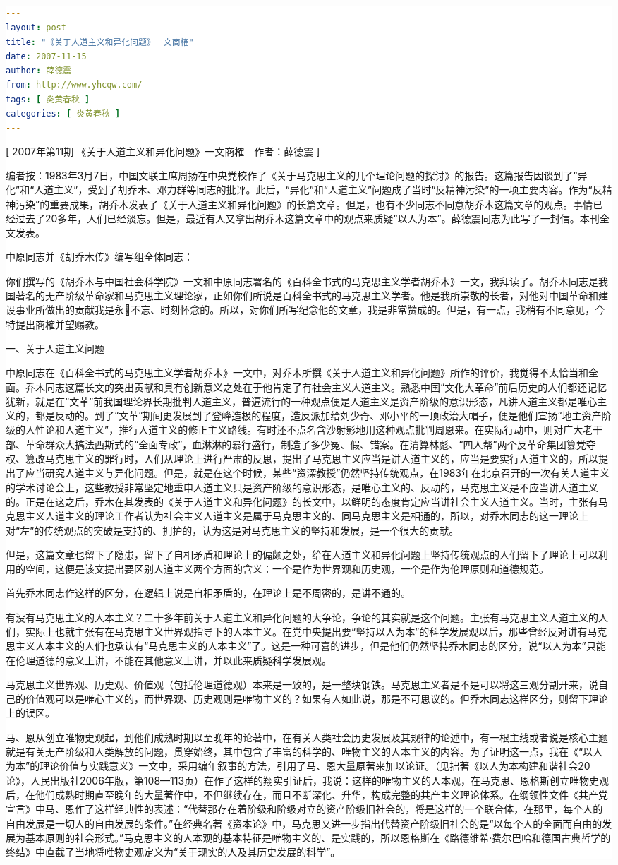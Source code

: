 ```yaml
---
layout: post
title: "《关于人道主义和异化问题》一文商榷"
date: 2007-11-15
author: 薛德震
from: http://www.yhcqw.com/
tags: [ 炎黄春秋 ]
categories: [ 炎黄春秋 ]
---
```



[ 2007年第11期 《关于人道主义和异化问题》一文商榷　作者：薛德震 ]


编者按：1983年3月7日，中国文联主席周扬在中央党校作了《关于马克思主义的几个理论问题的探讨》的报告。这篇报告因谈到了“异化”和“人道主义”，受到了胡乔木、邓力群等同志的批评。此后，“异化”和“人道主义”问题成了当时“反精神污染”的一项主要内容。作为“反精神污染”的重要成果，胡乔木发表了《关于人道主义和异化问题》的长篇文章。但是，也有不少同志不同意胡乔木这篇文章的观点。事情已经过去了20多年，人们已经淡忘。但是，最近有人又拿出胡乔木这篇文章中的观点来质疑“以人为本”。薛德震同志为此写了一封信。本刊全文发表。

中原同志并《胡乔木传》编写组全体同志：


你们撰写的《胡乔木与中国社会科学院》一文和中原同志署名的《百科全书式的马克思主义学者胡乔木》一文，我拜读了。胡乔木同志是我国著名的无产阶级革命家和马克思主义理论家，正如你们所说是百科全书式的马克思主义学者。他是我所崇敬的长者，对他对中国革命和建设事业所做出的贡献我是永不忘、时刻怀念的。所以，对你们所写纪念他的文章，我是非常赞成的。但是，有一点，我稍有不同意见，今特提出商榷并望赐教。

一、关于人道主义问题


中原同志在《百科全书式的马克思主义学者胡乔木》一文中，对乔木所撰《关于人道主义和异化问题》所作的评价，我觉得不太恰当和全面。乔木同志这篇长文的突出贡献和具有创新意义之处在于他肯定了有社会主义人道主义。熟悉中国“文化大革命”前后历史的人们都还记忆犹新，就是在“文革”前我国理论界长期批判人道主义，普遍流行的一种观点便是人道主义是资产阶级的意识形态，凡讲人道主义都是唯心主义的，都是反动的。到了“文革”期间更发展到了登峰造极的程度，造反派加给刘少奇、邓小平的一顶政治大帽子，便是他们宣扬“地主资产阶级的人性论和人道主义”，推行人道主义的修正主义路线。有时还不点名含沙射影地用这种观点批判周恩来。在实际行动中，则对广大老干部、革命群众大搞法西斯式的“全面专政”，血淋淋的暴行盛行，制造了多少冤、假、错案。在清算林彪、“四人帮”两个反革命集团篡党夺权、篡改马克思主义的罪行时，人们从理论上进行严肃的反思，提出了马克思主义应当是讲人道主义的，应当是要实行人道主义的，所以提出了应当研究人道主义与异化问题。但是，就是在这个时候，某些“资深教授”仍然坚持传统观点，在1983年在北京召开的一次有关人道主义的学术讨论会上，这些教授非常坚定地重申人道主义只是资产阶级的意识形态，是唯心主义的、反动的，马克思主义是不应当讲人道主义的。正是在这之后，乔木在其发表的《关于人道主义和异化问题》的长文中，以鲜明的态度肯定应当讲社会主义人道主义。当时，主张有马克思主义人道主义的理论工作者认为社会主义人道主义是属于马克思主义的、同马克思主义是相通的，所以，对乔木同志的这一理论上对“左”的传统观点的突破是支持的、拥护的，认为这是对马克思主义的坚持和发展，是一个很大的贡献。


但是，这篇文章也留下了隐患，留下了自相矛盾和理论上的偏颇之处，给在人道主义和异化问题上坚持传统观点的人们留下了理论上可以利用的空间，这便是该文提出要区别人道主义两个方面的含义：一个是作为世界观和历史观，一个是作为伦理原则和道德规范。

首先乔木同志作这样的区分，在逻辑上说是自相矛盾的，在理论上是不周密的，是讲不通的。


有没有马克思主义的人本主义？二十多年前关于人道主义和异化问题的大争论，争论的其实就是这个问题。主张有马克思主义人道主义的人们，实际上也就主张有在马克思主义世界观指导下的人本主义。在党中央提出要“坚持以人为本”的科学发展观以后，那些曾经反对讲有马克思主义人本主义的人们也承认有“马克思主义的人本主义”了。这是一种可喜的进步，但是他们仍然坚持乔木同志的区分，说“以人为本”只能在伦理道德的意义上讲，不能在其他意义上讲，并以此来质疑科学发展观。


马克思主义世界观、历史观、价值观（包括伦理道德观）本来是一致的，是一整块钢铁。马克思主义者是不是可以将这三观分割开来，说自己的价值观可以是唯心主义的，而世界观、历史观则是唯物主义的？如果有人如此说，那是不可思议的。但乔木同志这样区分，则留下理论上的误区。


马、恩从创立唯物史观起，到他们成熟时期以至晚年的论著中，在有关人类社会历史发展及其规律的论述中，有一根主线或者说是核心主题就是有关无产阶级和人类解放的问题，贯穿始终，其中包含了丰富的科学的、唯物主义的人本主义的内容。为了证明这一点，我在《“以人为本”的理论价值与实践意义》一文中，采用编年叙事的方法，引用了马、恩大量原著来加以论证。（见拙著《以人为本构建和谐社会20论》，人民出版社2006年版，第108—113页）在作了这样的翔实引证后，我说：这样的唯物主义的人本观，在马克思、恩格斯创立唯物史观后，在他们成熟时期直至晚年的大量著作中，不但继续存在，而且不断深化、升华，构成完整的共产主义理论体系。在纲领性文件《共产党宣言》中马、恩作了这样经典性的表述：“代替那存在着阶级和阶级对立的资产阶级旧社会的，将是这样的一个联合体，在那里，每个人的自由发展是一切人的自由发展的条件。”在经典名著《资本论》中，马克思又进一步指出代替资产阶级旧社会的是“以每个人的全面而自由的发展为基本原则的社会形式。”马克思主义的人本观的基本特征是唯物主义的、是实践的，所以恩格斯在《路德维希·费尔巴哈和德国古典哲学的终结》中直截了当地将唯物史观定义为“关于现实的人及其历史发展的科学”。
